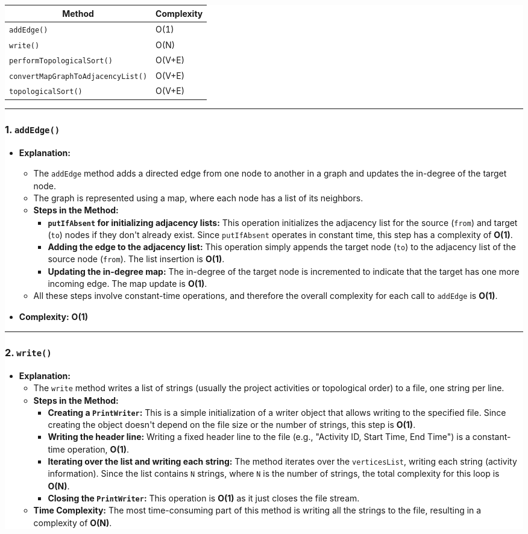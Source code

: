 | Method                             | Complexity |
|------------------------------------|------------|
| `addEdge()`                        | O(1)       |
| `write()`                          | O(N)       |
| `performTopologicalSort()`         | O(V+E)     |
| `convertMapGraphToAdjacencyList()` | O(V+E)     |
| `topologicalSort()`                | O(V+E)     |

---

### **1. `addEdge()`**

- **Explanation:**
    - The `addEdge` method adds a directed edge from one node to another in a graph and updates the in-degree of the
      target node.
    - The graph is represented using a map, where each node has a list of its neighbors.
    - **Steps in the Method:**
        - **`putIfAbsent` for initializing adjacency lists:** This operation initializes the adjacency list for the
          source (`from`) and target (`to`) nodes if they don't already exist. Since `putIfAbsent` operates in constant
          time, this step has a complexity of **O(1)**.
        - **Adding the edge to the adjacency list:** This operation simply appends the target node (`to`) to the
          adjacency list of the source node (`from`). The list insertion is **O(1)**.
        - **Updating the in-degree map:** The in-degree of the target node is incremented to indicate that the target
          has one more incoming edge. The map update is **O(1)**.
    - All these steps involve constant-time operations, and therefore the overall complexity for each call to `addEdge`
      is **O(1)**.

- **Complexity:** **O(1)**

---

### **2. `write()`**

- **Explanation:**
    - The `write` method writes a list of strings (usually the project activities or topological order) to a file, one
      string per line.
    - **Steps in the Method:**
        - **Creating a `PrintWriter`:** This is a simple initialization of a writer object that allows writing to the
          specified file. Since creating the object doesn't depend on the file size or the number of strings, this step
          is **O(1)**.
        - **Writing the header line:** Writing a fixed header line to the file (e.g., "Activity ID, Start Time, End
          Time") is a constant-time operation, **O(1)**.
        - **Iterating over the list and writing each string:** The method iterates over the `verticesList`, writing each
          string (activity information). Since the list contains `N` strings, where `N` is the number of strings, the
          total complexity for this loop is **O(N)**.
        - **Closing the `PrintWriter`:** This operation is **O(1)** as it just closes the file stream.
    - **Time Complexity:** The most time-consuming part of this method is writing all the strings to the file, resulting
      in a complexity of **O(N)**.